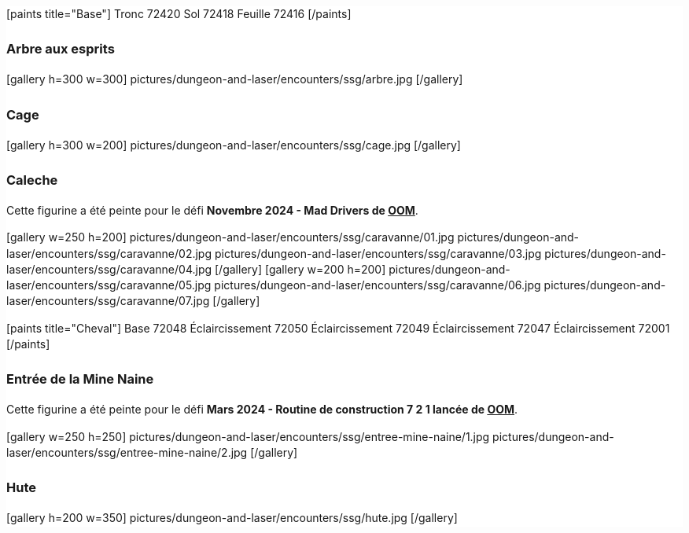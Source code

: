 [paints title="Base"]
Tronc	72420
Sol	72418
Feuille	72416
[/paints]

### Arbre aux esprits
[gallery h=300 w=300]
pictures/dungeon-and-laser/encounters/ssg/arbre.jpg
[/gallery]

### Cage
[gallery h=300 w=200]
pictures/dungeon-and-laser/encounters/ssg/cage.jpg
[/gallery]

### Caleche
Cette figurine a été peinte pour le défi __Novembre 2024 - Mad Drivers de [OOM](https://onemoremini.fr/topic/645/d%C3%A9fi-novembre-2024-mad-drivers)__.

[gallery w=250 h=200]
pictures/dungeon-and-laser/encounters/ssg/caravanne/01.jpg
pictures/dungeon-and-laser/encounters/ssg/caravanne/02.jpg
pictures/dungeon-and-laser/encounters/ssg/caravanne/03.jpg
pictures/dungeon-and-laser/encounters/ssg/caravanne/04.jpg
[/gallery]
[gallery w=200 h=200]
pictures/dungeon-and-laser/encounters/ssg/caravanne/05.jpg
pictures/dungeon-and-laser/encounters/ssg/caravanne/06.jpg
pictures/dungeon-and-laser/encounters/ssg/caravanne/07.jpg
[/gallery]

[paints title="Cheval"]
Base	72048
Éclaircissement	72050
Éclaircissement	72049
Éclaircissement	72047
Éclaircissement	72001
[/paints]

### Entrée de la Mine Naine
Cette figurine a été peinte pour le défi __Mars 2024 - Routine de construction 7 2 1 lancée  de [OOM](https://onemoremini.fr/topic/618/d%C3%A9fi-mars-2024-routine-de-construction-7-2-1-lanc%C3%A9e)__.

[gallery w=250 h=250]
pictures/dungeon-and-laser/encounters/ssg/entree-mine-naine/1.jpg
pictures/dungeon-and-laser/encounters/ssg/entree-mine-naine/2.jpg
[/gallery]

### Hute
[gallery h=200 w=350]
pictures/dungeon-and-laser/encounters/ssg/hute.jpg
[/gallery]
